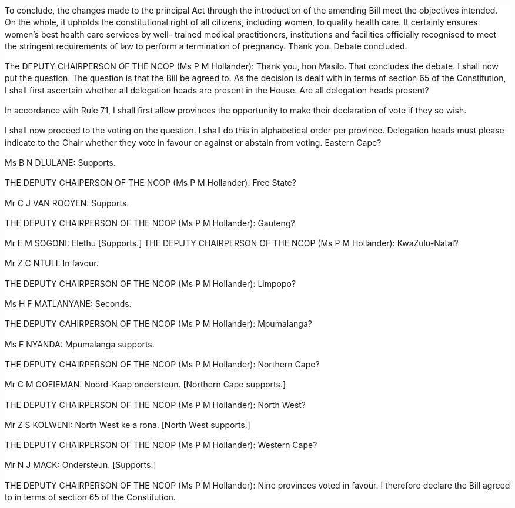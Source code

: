 To conclude, the changes made to the principal Act through the introduction
of the amending Bill meet the objectives intended. On the whole, it upholds
the constitutional right of all citizens, including women, to quality
health care. It certainly ensures women’s best health care services by well-
trained medical practitioners, institutions and facilities officially
recognised to meet the stringent requirements of law to perform a
termination of pregnancy. Thank you.
Debate concluded.

The DEPUTY CHAIRPERSON OF THE NCOP (Ms P M Hollander): Thank you, hon
Masilo. That concludes the debate. I shall now put the question. The
question is that the Bill be agreed to. As the decision is dealt with in
terms of section 65 of the Constitution, I shall first ascertain whether
all delegation heads are present in the House. Are all delegation heads
present?

In accordance with Rule 71, I shall first allow provinces the opportunity
to make their declaration of vote if they so wish.

I shall now proceed to the voting on the question. I shall do this in
alphabetical order per province. Delegation heads must please indicate to
the Chair whether they vote in favour or against or abstain from voting.
Eastern Cape?

Ms B N DLULANE: Supports.

THE DEPUTY CHAIPERSON OF THE NCOP (Ms P M Hollander): Free State?

Mr C J VAN ROOYEN: Supports.

THE DEPUTY CHAIRPERSON OF THE NCOP (Ms P M Hollander): Gauteng?

Mr E M SOGONI: Elethu [Supports.]
THE DEPUTY CHAIRPERSON OF THE NCOP (Ms P M Hollander): KwaZulu-Natal?

Mr Z C NTULI: In favour.

THE DEPUTY CHAIRPERSON OF THE NCOP (Ms P M Hollander): Limpopo?

Ms H F MATLANYANE: Seconds.

THE DEPUTY CAHIRPERSON OF THE NCOP (Ms P M Hollander): Mpumalanga?

Ms F NYANDA: Mpumalanga supports.

THE DEPUTY CHAIRPERSON OF THE NCOP (Ms P M Hollander): Northern Cape?

Mr C M GOEIEMAN: Noord-Kaap ondersteun. [Northern Cape supports.]

THE DEPUTY CHAIRPERSON OF THE NCOP (Ms P M Hollander): North West?

Mr Z S KOLWENI: North West ke a rona. [North West supports.]

THE DEPUTY CHAIRPERSON OF THE NCOP (Ms P M Hollander): Western Cape?

Mr N J MACK: Ondersteun. [Supports.]

THE DEPUTY CHAIRPERSON OF THE NCOP (Ms P M Hollander): Nine provinces voted
in favour. I therefore declare the Bill agreed to in terms of section 65 of
the Constitution.
